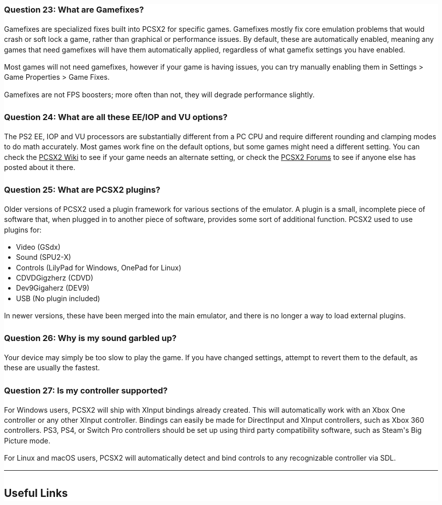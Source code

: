 ### Question 23: What are Gamefixes?
Gamefixes are specialized fixes built into PCSX2 for specific games. Gamefixes mostly fix core emulation problems that would crash or soft lock a game, rather than graphical or performance issues. By default, these are automatically enabled, meaning any games that need gamefixes will have them automatically applied, regardless of what gamefix settings you have enabled.

Most games will not need gamefixes, however if your game is having issues, you can try manually enabling them in Settings > Game Properties > Game Fixes.

Gamefixes are not FPS boosters; more often than not, they will degrade performance slightly.

<div class="page"/> 

### Question 24: What are all these EE/IOP and VU options?
The PS2 EE, IOP and VU processors are substantially different from a PC CPU and require different rounding and clamping modes to do math accurately. Most games work fine on the default options, but some games might need a different setting. You can check the [PCSX2 Wiki](https://wiki.pcsx2.net/Category:Games) to see if your game needs an alternate setting, or check the [PCSX2 Forums](https://forums.pcsx2.net/) to see if anyone else has posted about it there.

### Question 25: What are PCSX2 plugins?
Older versions of PCSX2 used a plugin framework for various sections of the emulator. A plugin is a small, incomplete piece of software that, when plugged in to another piece of software, provides some sort of additional function. PCSX2 used to use plugins for:
*   Video (GSdx)
*   Sound (SPU2-X)
*   Controls (LilyPad for Windows, OnePad for Linux)
*   CDVDGigzherz (CDVD)
*   Dev9Gigaherz (DEV9)
*   USB (No plugin included)

In newer versions, these have been merged into the main emulator, and there is no longer a way to load external plugins.

### Question 26: Why is my sound garbled up?
Your device may simply be too slow to play the game. If you have changed settings, attempt to revert them to the default, as these are usually the fastest.

### Question 27: Is my controller supported?
For Windows users, PCSX2 will ship with XInput bindings already created. This will automatically work with an Xbox One controller or any other XInput controller. Bindings can easily be made for DirectInput and XInput controllers, such as Xbox 360 controllers. PS3, PS4, or Switch Pro controllers should be set up using third party compatibility software, such as Steam's Big Picture mode.

For Linux and macOS users, PCSX2 will automatically detect and bind controls to any recognizable controller via SDL.

<div class="page"/> 

---
## Useful Links
